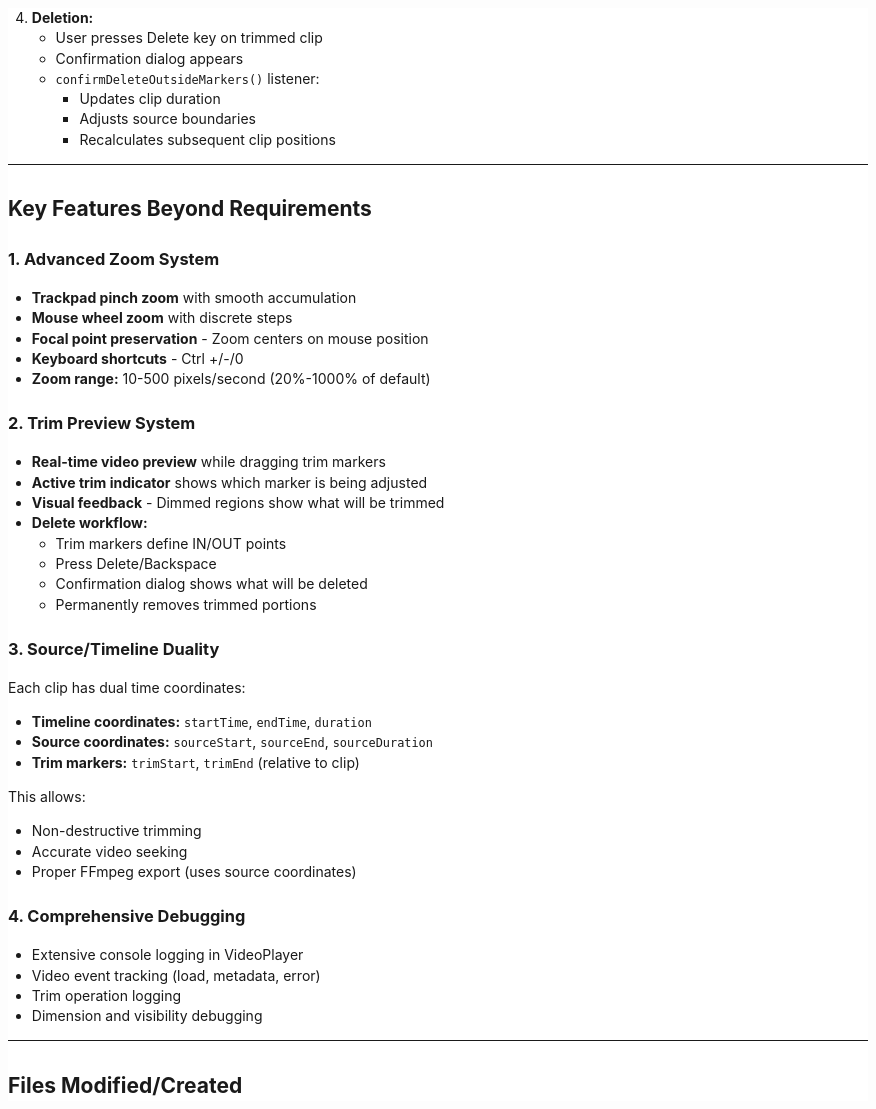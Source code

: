 4. **Deletion:**
   - User presses Delete key on trimmed clip
   - Confirmation dialog appears
   - `confirmDeleteOutsideMarkers()` listener:
     - Updates clip duration
     - Adjusts source boundaries
     - Recalculates subsequent clip positions

---

## Key Features Beyond Requirements

### 1. Advanced Zoom System
- **Trackpad pinch zoom** with smooth accumulation
- **Mouse wheel zoom** with discrete steps
- **Focal point preservation** - Zoom centers on mouse position
- **Keyboard shortcuts** - Ctrl +/-/0
- **Zoom range:** 10-500 pixels/second (20%-1000% of default)

### 2. Trim Preview System
- **Real-time video preview** while dragging trim markers
- **Active trim indicator** shows which marker is being adjusted
- **Visual feedback** - Dimmed regions show what will be trimmed
- **Delete workflow:**
  - Trim markers define IN/OUT points
  - Press Delete/Backspace
  - Confirmation dialog shows what will be deleted
  - Permanently removes trimmed portions

### 3. Source/Timeline Duality
Each clip has dual time coordinates:
- **Timeline coordinates:** `startTime`, `endTime`, `duration`
- **Source coordinates:** `sourceStart`, `sourceEnd`, `sourceDuration`
- **Trim markers:** `trimStart`, `trimEnd` (relative to clip)

This allows:
- Non-destructive trimming
- Accurate video seeking
- Proper FFmpeg export (uses source coordinates)

### 4. Comprehensive Debugging
- Extensive console logging in VideoPlayer
- Video event tracking (load, metadata, error)
- Trim operation logging
- Dimension and visibility debugging

---

## Files Modified/Created
